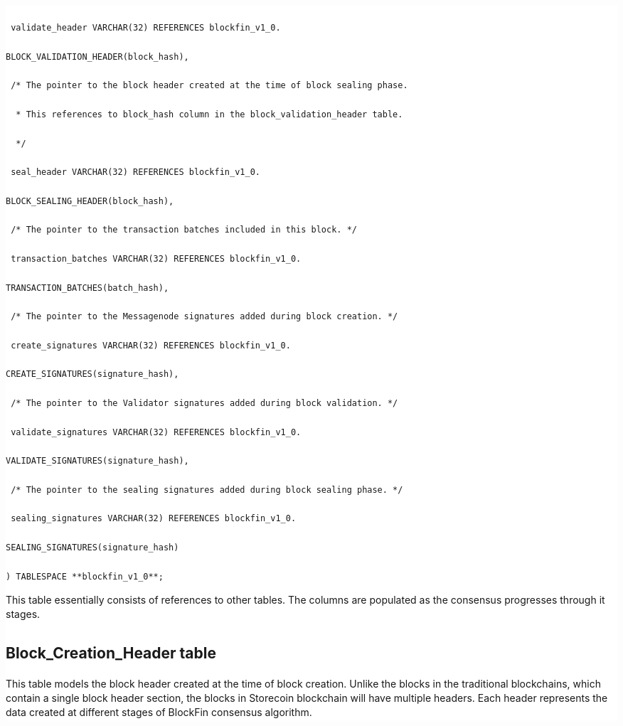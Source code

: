 ```

 validate_header VARCHAR(32) REFERENCES blockfin_v1_0. 

BLOCK_VALIDATION_HEADER(block_hash),

 /* The pointer to the block header created at the time of block sealing phase.

  * This references to block_hash column in the block_validation_header table.

  */ 

 seal_header VARCHAR(32) REFERENCES blockfin_v1_0. 

BLOCK_SEALING_HEADER(block_hash),

 /* The pointer to the transaction batches included in this block. */ 

 transaction_batches VARCHAR(32) REFERENCES blockfin_v1_0. 

TRANSACTION_BATCHES(batch_hash),

 /* The pointer to the Messagenode signatures added during block creation. */ 

 create_signatures VARCHAR(32) REFERENCES blockfin_v1_0. 

CREATE_SIGNATURES(signature_hash),

 /* The pointer to the Validator signatures added during block validation. */ 

 validate_signatures VARCHAR(32) REFERENCES blockfin_v1_0. 

VALIDATE_SIGNATURES(signature_hash),

 /* The pointer to the sealing signatures added during block sealing phase. */ 

 sealing_signatures VARCHAR(32) REFERENCES blockfin_v1_0. 

SEALING_SIGNATURES(signature_hash)

) TABLESPACE **blockfin_v1_0**;
```

This table essentially consists of references to other tables. The columns are populated as the consensus progresses through it stages.

## Block_Creation_Header table

This table models the block header created at the time of block creation. Unlike the blocks in the traditional blockchains, which contain a single block header section, the blocks in Storecoin blockchain will have multiple headers. Each header represents the data created at different stages of BlockFin consensus algorithm. 
